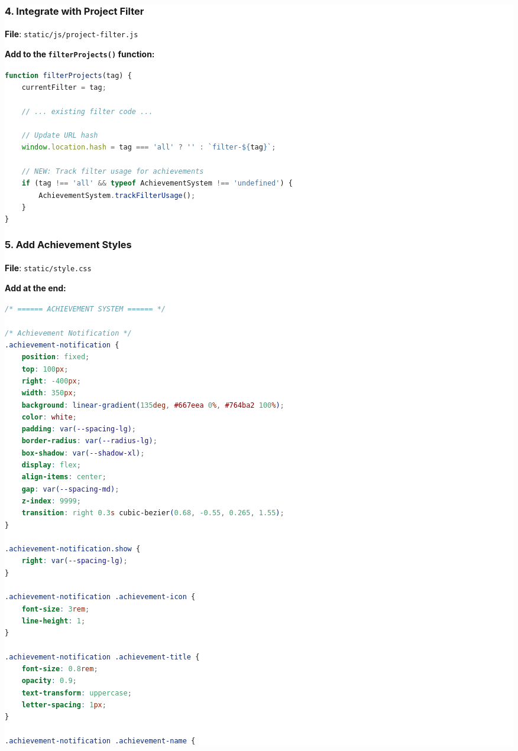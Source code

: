### 4. Integrate with Project Filter

**File**: `static/js/project-filter.js`

**Add to the `filterProjects()` function:**

```javascript
function filterProjects(tag) {
    currentFilter = tag;

    // ... existing filter code ...

    // Update URL hash
    window.location.hash = tag === 'all' ? '' : `filter-${tag}`;

    // NEW: Track filter usage for achievements
    if (tag !== 'all' && typeof AchievementSystem !== 'undefined') {
        AchievementSystem.trackFilterUsage();
    }
}
```

### 5. Add Achievement Styles

**File**: `static/style.css`

**Add at the end:**

```css
/* ====== ACHIEVEMENT SYSTEM ====== */

/* Achievement Notification */
.achievement-notification {
    position: fixed;
    top: 100px;
    right: -400px;
    width: 350px;
    background: linear-gradient(135deg, #667eea 0%, #764ba2 100%);
    color: white;
    padding: var(--spacing-lg);
    border-radius: var(--radius-lg);
    box-shadow: var(--shadow-xl);
    display: flex;
    align-items: center;
    gap: var(--spacing-md);
    z-index: 9999;
    transition: right 0.3s cubic-bezier(0.68, -0.55, 0.265, 1.55);
}

.achievement-notification.show {
    right: var(--spacing-lg);
}

.achievement-notification .achievement-icon {
    font-size: 3rem;
    line-height: 1;
}

.achievement-notification .achievement-title {
    font-size: 0.8rem;
    opacity: 0.9;
    text-transform: uppercase;
    letter-spacing: 1px;
}

.achievement-notification .achievement-name {
```
